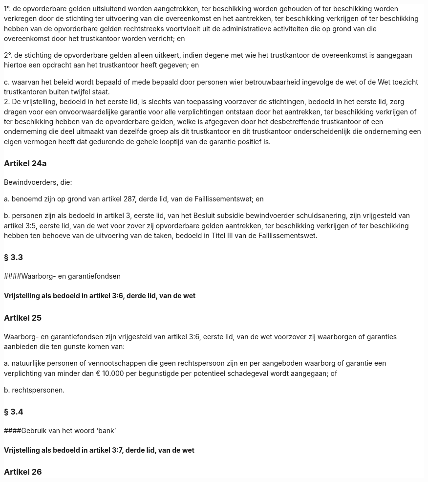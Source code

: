 1°. de opvorderbare gelden uitsluitend worden aangetrokken, ter beschikking worden gehouden of ter beschikking worden verkregen door de stichting ter uitvoering van die overeenkomst en het aantrekken, ter beschikking verkrijgen of ter beschikking hebben van de opvorderbare gelden rechtstreeks voortvloeit uit de administratieve activiteiten die op grond van die overeenkomst door het trustkantoor worden verricht; en  

2°. de stichting de opvorderbare gelden alleen uitkeert, indien degene met wie het trustkantoor de overeenkomst is aangegaan hiertoe een opdracht aan het trustkantoor heeft gegeven; en    

c. waarvan het beleid wordt bepaald of mede bepaald door personen wier betrouwbaarheid ingevolge de wet of de Wet toezicht trustkantoren buiten twijfel staat.     
2.  De vrijstelling, bedoeld in het eerste lid, is slechts van toepassing voorzover de stichtingen, bedoeld in het eerste lid, zorg dragen voor een onvoorwaardelijke garantie voor alle verplichtingen ontstaan door het aantrekken, ter beschikking verkrijgen of ter beschikking hebben van de opvorderbare gelden, welke is afgegeven door het desbetreffende trustkantoor of een onderneming die deel uitmaakt van dezelfde groep als dit trustkantoor en dit trustkantoor onderscheidenlijk die onderneming een eigen vermogen heeft dat gedurende de gehele looptijd van de garantie positief is.  

### Artikel 24a  

Bewindvoerders, die: 

a. benoemd zijn op grond van artikel 287, derde lid, van de Faillissementswet; en  

b. personen zijn als bedoeld in artikel 3, eerste lid, van het Besluit subsidie bewindvoerder schuldsanering,  zijn vrijgesteld van artikel 3:5, eerste lid, van de wet voor zover zij opvorderbare gelden aantrekken, ter beschikking verkrijgen of ter beschikking hebben ten behoeve van de uitvoering van de taken, bedoeld in Titel III van de Faillissementswet. 

### §  3.3  

####Waarborg- en garantiefondsen

#### Vrijstelling als bedoeld in artikel 3:6, derde lid, van de wet 

### Artikel  25  

Waarborg- en garantiefondsen zijn vrijgesteld van artikel 3:6, eerste lid, van de wet voorzover zij waarborgen of garanties aanbieden die ten gunste komen van: 

a. natuurlijke personen of vennootschappen die geen rechtspersoon zijn en per aangeboden waarborg of garantie een verplichting van minder dan € 10.000 per begunstigde per potentieel schadegeval wordt aangegaan; of  

b. rechtspersonen.   

### §  3.4  

####Gebruik van het woord ‘bank’

#### Vrijstelling als bedoeld in artikel 3:7, derde lid, van de wet 

### Artikel  26  
